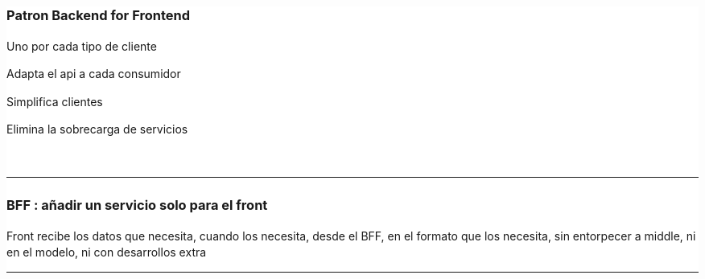 ### Patron Backend for Frontend

Uno por cada tipo de cliente

Adapta el api a cada consumidor

Simplifica clientes

Elimina la sobrecarga de servicios

<br />

 

---



### BFF : añadir un servicio solo para el front

Front recibe los datos que necesita,
cuando los necesita, desde el BFF,
en el formato que los necesita,
sin entorpecer a middle,
ni en el modelo,
ni con desarrollos extra

---

